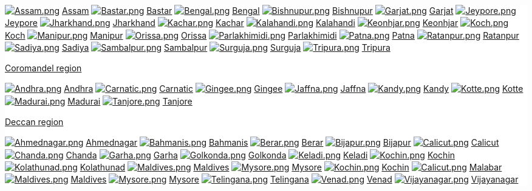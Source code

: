  [![Assam.png](/images/thumb/f/f5/Assam.png/18px-Assam.png)](/Assam "Assam") [Assam](/Assam "Assam") [![Bastar.png](/images/thumb/8/82/Bastar.png/18px-Bastar.png)](/Bastar "Bastar") [Bastar](/Bastar "Bastar") [![Bengal.png](/images/thumb/c/c6/Bengal.png/18px-Bengal.png)](/Bengal "Bengal") [Bengal](/Bengal "Bengal") [![Bishnupur.png](/images/thumb/f/fd/Bishnupur.png/18px-Bishnupur.png)](/Bishnupur "Bishnupur") [Bishnupur](/Bishnupur "Bishnupur") [![Garjat.png](/images/thumb/2/2b/Garjat.png/18px-Garjat.png)](/Garjat "Garjat") [Garjat](/Garjat "Garjat") [![Jeypore.png](/images/thumb/e/eb/Jeypore.png/18px-Jeypore.png)](/Jeypore "Jeypore") [Jeypore](/Jeypore "Jeypore") [![Jharkhand.png](/images/thumb/a/a3/Jharkhand.png/18px-Jharkhand.png)](/Jharkhand "Jharkhand") [Jharkhand](/Jharkhand "Jharkhand") [![Kachar.png](/images/thumb/3/3e/Kachar.png/18px-Kachar.png)](/Kachar "Kachar") [Kachar](/Kachar "Kachar") [![Kalahandi.png](/images/thumb/2/2d/Kalahandi.png/18px-Kalahandi.png)](/Kalahandi "Kalahandi") [Kalahandi](/Kalahandi "Kalahandi") [![Keonhjar.png](/images/thumb/7/77/Keonhjar.png/18px-Keonhjar.png)](/Keonhjar "Keonhjar") [Keonhjar](/Keonhjar "Keonhjar") [![Koch.png](/images/thumb/b/bd/Koch.png/18px-Koch.png)](/Koch "Koch") [Koch](/Koch "Koch") [![Manipur.png](/images/thumb/7/71/Manipur.png/18px-Manipur.png)](/Manipur "Manipur") [Manipur](/Manipur "Manipur") [![Orissa.png](/images/thumb/7/7c/Orissa.png/18px-Orissa.png)](/Orissa "Orissa") [Orissa](/Orissa "Orissa") [![Parlakhimidi.png](/images/thumb/e/e6/Parlakhimidi.png/18px-Parlakhimidi.png)](/Parlakhimidi "Parlakhimidi") [Parlakhimidi](/Parlakhimidi "Parlakhimidi") [![Patna.png](/images/thumb/2/23/Patna.png/18px-Patna.png)](/Patna "Patna") [Patna](/Patna "Patna") [![Ratanpur.png](/images/thumb/8/8d/Ratanpur.png/18px-Ratanpur.png)](/Ratanpur "Ratanpur") [Ratanpur](/Ratanpur "Ratanpur") [![Sadiya.png](/images/thumb/8/86/Sadiya.png/18px-Sadiya.png)](/Sadiya "Sadiya") [Sadiya](/Sadiya "Sadiya") [![Sambalpur.png](/images/thumb/e/ef/Sambalpur.png/18px-Sambalpur.png)](/Sambalpur "Sambalpur") [Sambalpur](/Sambalpur "Sambalpur") [![Surguja.png](/images/thumb/9/91/Surguja.png/18px-Surguja.png)](/Surguja "Surguja") [Surguja](/Surguja "Surguja") [![Tripura.png](/images/thumb/9/94/Tripura.png/18px-Tripura.png)](/Tripura "Tripura") [Tripura](/Tripura "Tripura")

[Coromandel region](/India_super-region#Coromandel_region "India super-region")

 [![Andhra.png](/images/thumb/9/96/Andhra.png/18px-Andhra.png)](/Andhra "Andhra") [Andhra](/Andhra "Andhra") [![Carnatic.png](/images/thumb/d/d7/Carnatic.png/18px-Carnatic.png)](/Carnatic "Carnatic") [Carnatic](/Carnatic "Carnatic") [![Gingee.png](/images/thumb/9/96/Gingee.png/18px-Gingee.png)](/Gingee "Gingee") [Gingee](/Gingee "Gingee") [![Jaffna.png](/images/thumb/a/ac/Jaffna.png/18px-Jaffna.png)](/Jaffna "Jaffna") [Jaffna](/Jaffna "Jaffna") [![Kandy.png](/images/thumb/1/1b/Kandy.png/18px-Kandy.png)](/Kandy "Kandy") [Kandy](/Kandy "Kandy") [![Kotte.png](/images/thumb/3/3e/Kotte.png/18px-Kotte.png)](/Kotte "Kotte") [Kotte](/Kotte "Kotte") [![Madurai.png](/images/thumb/d/dd/Madurai.png/18px-Madurai.png)](/Madurai "Madurai") [Madurai](/Madurai "Madurai") [![Tanjore.png](/images/thumb/d/db/Tanjore.png/18px-Tanjore.png)](/Tanjore "Tanjore") [Tanjore](/Tanjore "Tanjore")

[Deccan region](/India_super-region#Deccan_region "India super-region")

 [![Ahmednagar.png](/images/thumb/c/ca/Ahmednagar.png/18px-Ahmednagar.png)](/Ahmednagar "Ahmednagar") [Ahmednagar](/Ahmednagar "Ahmednagar") [![Bahmanis.png](/images/thumb/d/de/Bahmanis.png/18px-Bahmanis.png)](/Bahmanis "Bahmanis") [Bahmanis](/Bahmanis "Bahmanis") [![Berar.png](/images/thumb/a/a0/Berar.png/18px-Berar.png)](/Berar "Berar") [Berar](/Berar "Berar") [![Bijapur.png](/images/thumb/0/01/Bijapur.png/18px-Bijapur.png)](/Bijapur "Bijapur") [Bijapur](/Bijapur "Bijapur") [![Calicut.png](/images/thumb/1/19/Calicut.png/18px-Calicut.png)](/Calicut "Calicut") [Calicut](/Calicut "Calicut") [![Chanda.png](/images/thumb/6/67/Chanda.png/18px-Chanda.png)](/Chanda "Chanda") [Chanda](/Chanda "Chanda") [![Garha.png](/images/thumb/d/dd/Garha.png/18px-Garha.png)](/Garha "Garha") [Garha](/Garha "Garha") [![Golkonda.png](/images/thumb/2/2c/Golkonda.png/18px-Golkonda.png)](/Golkonda "Golkonda") [Golkonda](/Golkonda "Golkonda") [![Keladi.png](/images/thumb/d/de/Keladi.png/18px-Keladi.png)](/Keladi "Keladi") [Keladi](/Keladi "Keladi") [![Kochin.png](/images/thumb/2/25/Kochin.png/18px-Kochin.png)](/Kochin "Kochin") [Kochin](/Kochin "Kochin") [![Kolathunad.png](/images/thumb/d/d6/Kolathunad.png/18px-Kolathunad.png)](/Kolathunad "Kolathunad") [Kolathunad](/Kolathunad "Kolathunad") [![Maldives.png](/images/thumb/a/aa/Maldives.png/18px-Maldives.png)](/Maldives "Maldives") [Maldives](/Maldives "Maldives") [![Mysore.png](/images/thumb/c/cd/Mysore.png/18px-Mysore.png)](/Mysore "Mysore") [Mysore](/Mysore "Mysore") [![Kochin.png](/images/thumb/2/25/Kochin.png/18px-Kochin.png)](/Kochin "Kochin") [Kochin](/Kochin "Kochin") [![Calicut.png](/images/thumb/1/19/Calicut.png/18px-Calicut.png)](/Malabar "Malabar") [Malabar](/Malabar "Malabar") [![Maldives.png](/images/thumb/a/aa/Maldives.png/18px-Maldives.png)](/Maldives "Maldives") [Maldives](/Maldives "Maldives") [![Mysore.png](/images/thumb/c/cd/Mysore.png/18px-Mysore.png)](/Mysore "Mysore") [Mysore](/Mysore "Mysore") [![Telingana.png](/images/thumb/3/3d/Telingana.png/18px-Telingana.png)](/Telingana "Telingana") [Telingana](/Telingana "Telingana") [![Venad.png](/images/thumb/c/c3/Venad.png/18px-Venad.png)](/Venad "Venad") [Venad](/Venad "Venad") [![Vijayanagar.png](/images/thumb/3/31/Vijayanagar.png/18px-Vijayanagar.png)](/Vijayanagar "Vijayanagar") [Vijayanagar](/Vijayanagar "Vijayanagar")
